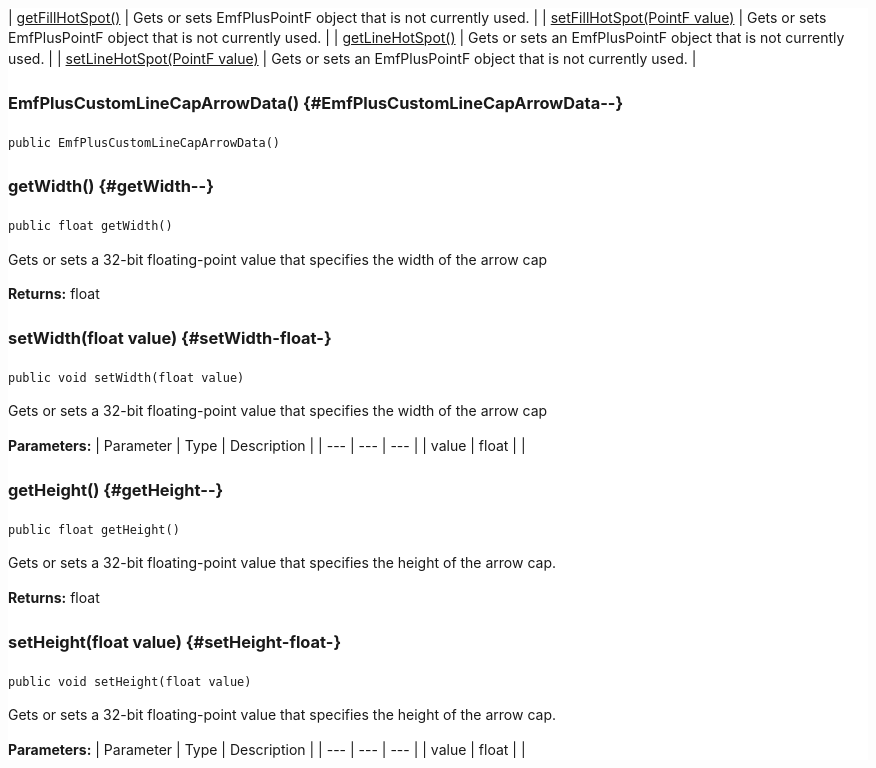 | [getFillHotSpot()](#getFillHotSpot--) | Gets or sets EmfPlusPointF object that is not currently used. |
| [setFillHotSpot(PointF value)](#setFillHotSpot-com.aspose.imaging.PointF-) | Gets or sets EmfPlusPointF object that is not currently used. |
| [getLineHotSpot()](#getLineHotSpot--) | Gets or sets an EmfPlusPointF object that is not currently used. |
| [setLineHotSpot(PointF value)](#setLineHotSpot-com.aspose.imaging.PointF-) | Gets or sets an EmfPlusPointF object that is not currently used. |
### EmfPlusCustomLineCapArrowData() {#EmfPlusCustomLineCapArrowData--}
```
public EmfPlusCustomLineCapArrowData()
```


### getWidth() {#getWidth--}
```
public float getWidth()
```


Gets or sets a 32-bit floating-point value that specifies the width of the arrow cap

**Returns:**
float
### setWidth(float value) {#setWidth-float-}
```
public void setWidth(float value)
```


Gets or sets a 32-bit floating-point value that specifies the width of the arrow cap

**Parameters:**
| Parameter | Type | Description |
| --- | --- | --- |
| value | float |  |

### getHeight() {#getHeight--}
```
public float getHeight()
```


Gets or sets a 32-bit floating-point value that specifies the height of the arrow cap.

**Returns:**
float
### setHeight(float value) {#setHeight-float-}
```
public void setHeight(float value)
```


Gets or sets a 32-bit floating-point value that specifies the height of the arrow cap.

**Parameters:**
| Parameter | Type | Description |
| --- | --- | --- |
| value | float |  |
